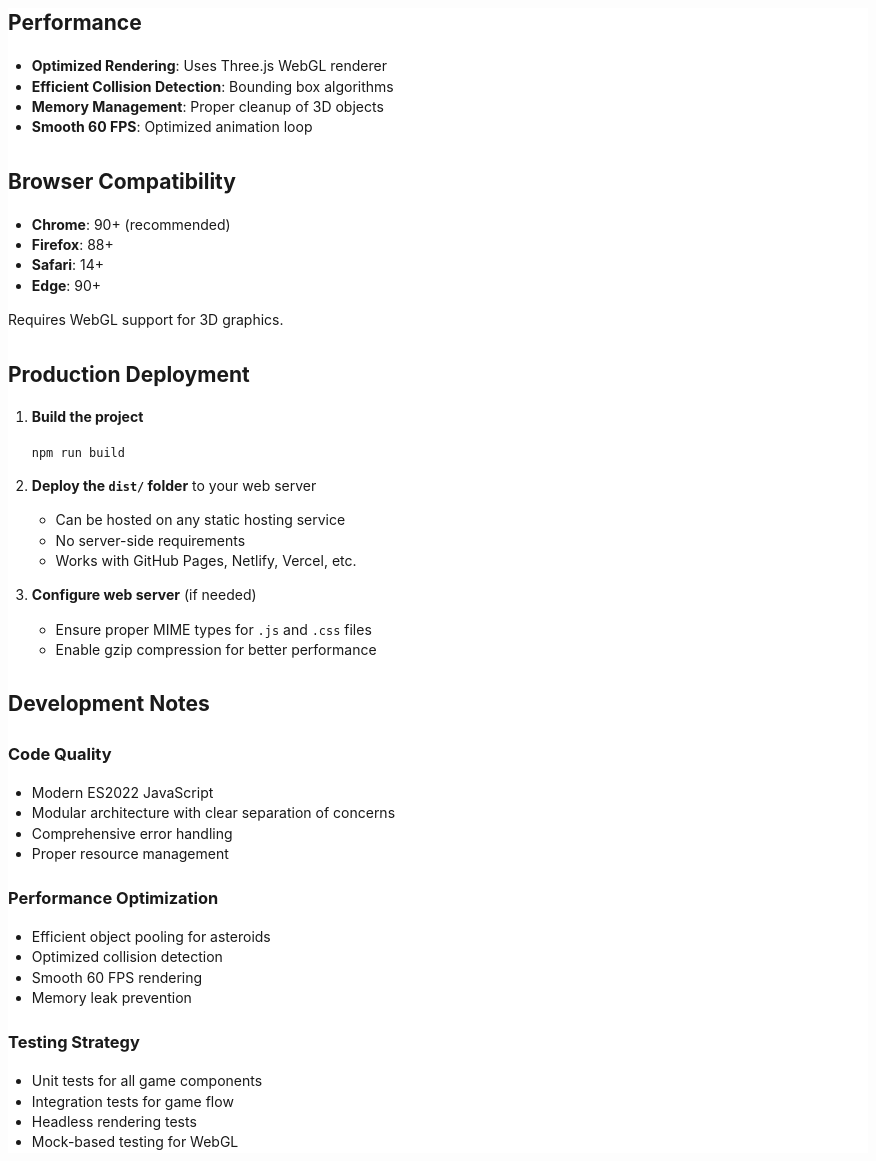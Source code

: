 ## Performance

- **Optimized Rendering**: Uses Three.js WebGL renderer
- **Efficient Collision Detection**: Bounding box algorithms
- **Memory Management**: Proper cleanup of 3D objects
- **Smooth 60 FPS**: Optimized animation loop

## Browser Compatibility

- **Chrome**: 90+ (recommended)
- **Firefox**: 88+
- **Safari**: 14+
- **Edge**: 90+

Requires WebGL support for 3D graphics.

## Production Deployment

1. **Build the project**
   ```bash
   npm run build
   ```

2. **Deploy the `dist/` folder** to your web server
   - Can be hosted on any static hosting service
   - No server-side requirements
   - Works with GitHub Pages, Netlify, Vercel, etc.

3. **Configure web server** (if needed)
   - Ensure proper MIME types for `.js` and `.css` files
   - Enable gzip compression for better performance

## Development Notes

### Code Quality
- Modern ES2022 JavaScript
- Modular architecture with clear separation of concerns
- Comprehensive error handling
- Proper resource management

### Performance Optimization
- Efficient object pooling for asteroids
- Optimized collision detection
- Smooth 60 FPS rendering
- Memory leak prevention

### Testing Strategy
- Unit tests for all game components
- Integration tests for game flow
- Headless rendering tests
- Mock-based testing for WebGL
